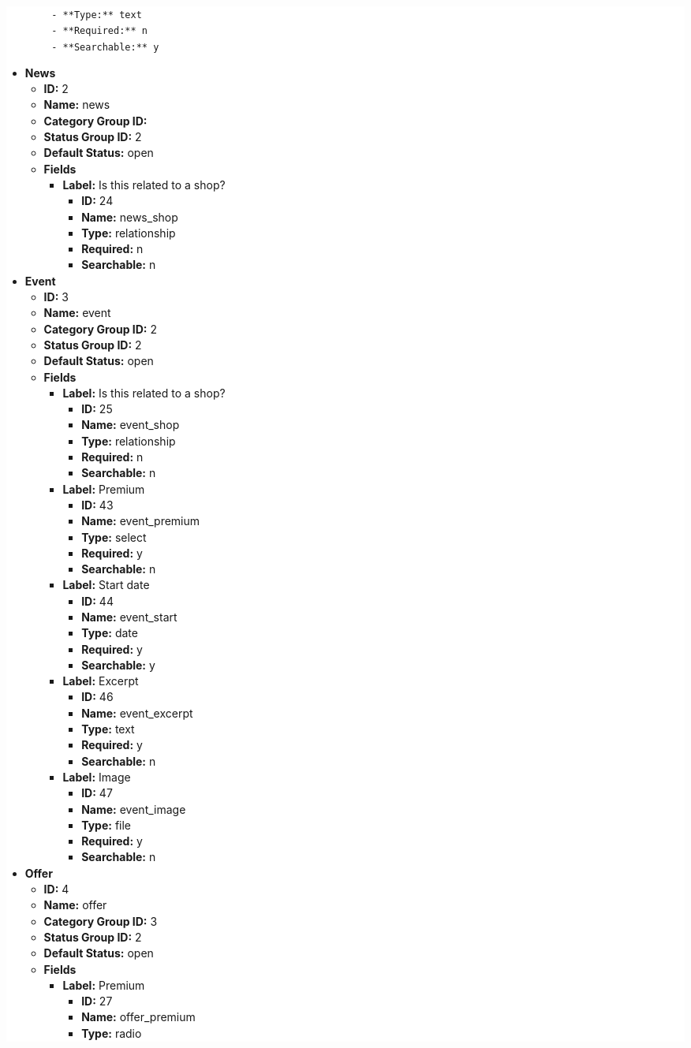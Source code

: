             - **Type:** text
            - **Required:** n
            - **Searchable:** y
- **News**
    - **ID:** 2
    - **Name:** news
    - **Category Group ID:** 
    - **Status Group ID:** 2
    - **Default Status:** open
    - **Fields**
        - **Label:** Is this related to a shop?
            - **ID:** 24
            - **Name:** news_shop
            - **Type:** relationship
            - **Required:** n
            - **Searchable:** n
- **Event**
    - **ID:** 3
    - **Name:** event
    - **Category Group ID:** 2
    - **Status Group ID:** 2
    - **Default Status:** open
    - **Fields**
        - **Label:** Is this related to a shop?
            - **ID:** 25
            - **Name:** event_shop
            - **Type:** relationship
            - **Required:** n
            - **Searchable:** n
        - **Label:** Premium
            - **ID:** 43
            - **Name:** event_premium
            - **Type:** select
            - **Required:** y
            - **Searchable:** n
        - **Label:** Start date
            - **ID:** 44
            - **Name:** event_start
            - **Type:** date
            - **Required:** y
            - **Searchable:** y
        - **Label:** Excerpt
            - **ID:** 46
            - **Name:** event_excerpt
            - **Type:** text
            - **Required:** y
            - **Searchable:** n
        - **Label:** Image
            - **ID:** 47
            - **Name:** event_image
            - **Type:** file
            - **Required:** y
            - **Searchable:** n
- **Offer**
    - **ID:** 4
    - **Name:** offer
    - **Category Group ID:** 3
    - **Status Group ID:** 2
    - **Default Status:** open
    - **Fields**
        - **Label:** Premium
            - **ID:** 27
            - **Name:** offer_premium
            - **Type:** radio
